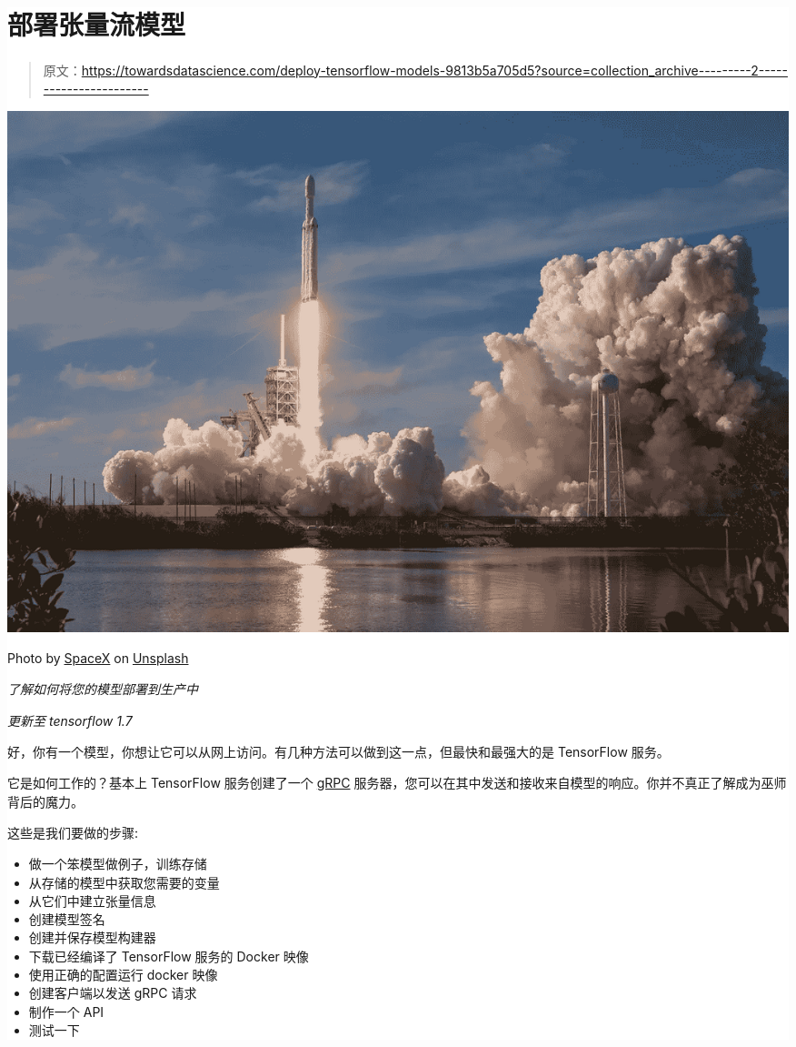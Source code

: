# 部署张量流模型

> 原文：<https://towardsdatascience.com/deploy-tensorflow-models-9813b5a705d5?source=collection_archive---------2----------------------->

![](img/22b104939df07ab3ef043ff00afbe545.png)

Photo by [SpaceX](https://unsplash.com/photos/OHOU-5UVIYQ?utm_source=unsplash&utm_medium=referral&utm_content=creditCopyText) on [Unsplash](https://unsplash.com/search/photos/falcon-heavy?utm_source=unsplash&utm_medium=referral&utm_content=creditCopyText)

*了解如何将您的模型部署到生产中*

*更新至 tensorflow 1.7*

好，你有一个模型，你想让它可以从网上访问。有几种方法可以做到这一点，但最快和最强大的是 TensorFlow 服务。

它是如何工作的？基本上 TensorFlow 服务创建了一个 [gRPC](https://en.wikipedia.org/wiki/GRPC) 服务器，您可以在其中发送和接收来自模型的响应。你并不真正了解成为巫师背后的魔力。

这些是我们要做的步骤:

*   做一个笨模型做例子，训练存储
*   从存储的模型中获取您需要的变量
*   从它们中建立张量信息
*   创建模型签名
*   创建并保存模型构建器
*   下载已经编译了 TensorFlow 服务的 Docker 映像
*   使用正确的配置运行 docker 映像
*   创建客户端以发送 gRPC 请求
*   制作一个 API
*   测试一下
